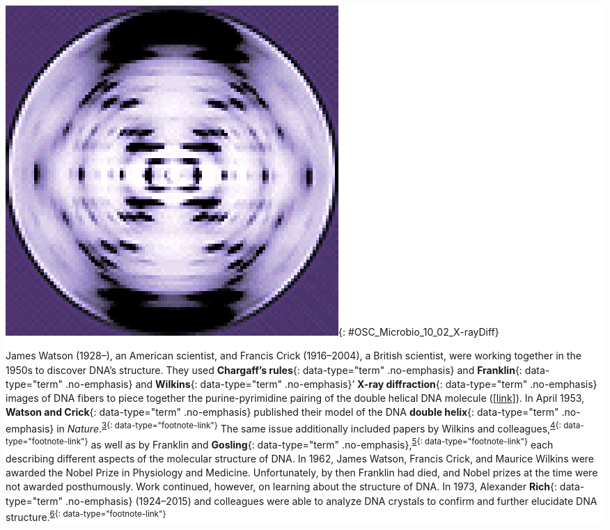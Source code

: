  ![The X-ray diffraction pattern of DNA shows its helical nature. A photograph of a fuzzy spiral with fuzzy black dots forming a fuzzy figure 8.](../resources/OSC_Microbio_10_02_X-rayDiff.jpg "The X-ray diffraction pattern of DNA shows its helical nature. (credit: National Institutes of Health)"){: #OSC_Microbio_10_02_X-rayDiff}

James Watson (1928–), an American scientist, and Francis Crick (1916–2004), a British scientist, were working together in the 1950s to discover DNA’s structure. They used **Chargaff’s rules**{: data-type="term" .no-emphasis} and **Franklin**{: data-type="term" .no-emphasis} and **Wilkins**{: data-type="term" .no-emphasis}’ **X-ray diffraction**{: data-type="term" .no-emphasis} images of DNA fibers to piece together the purine-pyrimidine pairing of the double helical DNA molecule ([\[link\]](#OSC_Microbio_10_02_DNAHelix)). In April 1953, **Watson and Crick**{: data-type="term" .no-emphasis} published their model of the DNA **double helix**{: data-type="term" .no-emphasis} in *Nature*.<sup data-type="footnote-number" id="footnote-ref3">[3](#footnote3){: data-type="footnote-link"}</sup> The same issue additionally included papers by Wilkins and colleagues,<sup data-type="footnote-number" id="footnote-ref4">[4](#footnote4){: data-type="footnote-link"}</sup> as well as by Franklin and **Gosling**{: data-type="term" .no-emphasis},<sup data-type="footnote-number" id="footnote-ref5">[5](#footnote5){: data-type="footnote-link"}</sup> each describing different aspects of the molecular structure of DNA. In 1962, James Watson, Francis Crick, and Maurice Wilkins were awarded the Nobel Prize in Physiology and Medicine. Unfortunately, by then Franklin had died, and Nobel prizes at the time were not awarded posthumously. Work continued, however, on learning about the structure of DNA. In 1973, Alexander **Rich**{: data-type="term" .no-emphasis} (1924–2015) and colleagues were able to analyze DNA crystals to confirm and further elucidate DNA structure.<sup data-type="footnote-number" id="footnote-ref6">[6](#footnote6){: data-type="footnote-link"}</sup>


[1]: https://www.openstax.org/l/22dnastruanim